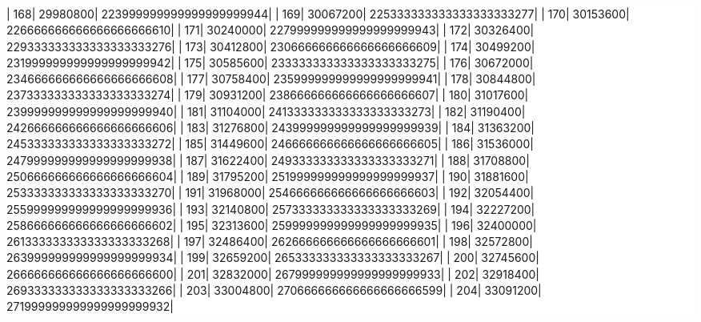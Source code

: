 |    168|    29980800|  223999999999999999999944|
|    169|    30067200|  225333333333333333333277|
|    170|    30153600|  226666666666666666666610|
|    171|    30240000|  227999999999999999999943|
|    172|    30326400|  229333333333333333333276|
|    173|    30412800|  230666666666666666666609|
|    174|    30499200|  231999999999999999999942|
|    175|    30585600|  233333333333333333333275|
|    176|    30672000|  234666666666666666666608|
|    177|    30758400|  235999999999999999999941|
|    178|    30844800|  237333333333333333333274|
|    179|    30931200|  238666666666666666666607|
|    180|    31017600|  239999999999999999999940|
|    181|    31104000|  241333333333333333333273|
|    182|    31190400|  242666666666666666666606|
|    183|    31276800|  243999999999999999999939|
|    184|    31363200|  245333333333333333333272|
|    185|    31449600|  246666666666666666666605|
|    186|    31536000|  247999999999999999999938|
|    187|    31622400|  249333333333333333333271|
|    188|    31708800|  250666666666666666666604|
|    189|    31795200|  251999999999999999999937|
|    190|    31881600|  253333333333333333333270|
|    191|    31968000|  254666666666666666666603|
|    192|    32054400|  255999999999999999999936|
|    193|    32140800|  257333333333333333333269|
|    194|    32227200|  258666666666666666666602|
|    195|    32313600|  259999999999999999999935|
|    196|    32400000|  261333333333333333333268|
|    197|    32486400|  262666666666666666666601|
|    198|    32572800|  263999999999999999999934|
|    199|    32659200|  265333333333333333333267|
|    200|    32745600|  266666666666666666666600|
|    201|    32832000|  267999999999999999999933|
|    202|    32918400|  269333333333333333333266|
|    203|    33004800|  270666666666666666666599|
|    204|    33091200|  271999999999999999999932|
